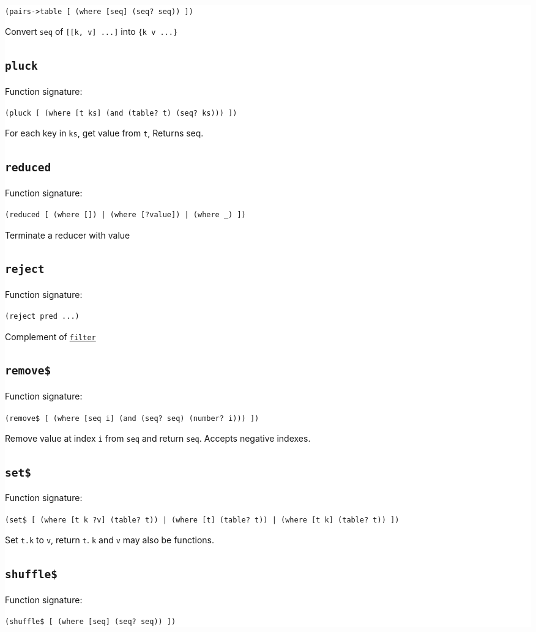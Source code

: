 ```
(pairs->table [ (where [seq] (seq? seq)) ])
```

Convert `seq` of `[[k, v] ...]` into `{k v ...}`

## `pluck`
Function signature:

```
(pluck [ (where [t ks] (and (table? t) (seq? ks))) ])
```

For each key in `ks`, get value from `t`, Returns seq.

## `reduced`
Function signature:

```
(reduced [ (where []) | (where [?value]) | (where _) ])
```

Terminate a reducer with value

## `reject`
Function signature:

```
(reject pred ...)
```

Complement of [`filter`](#filter)

## `remove$`
Function signature:

```
(remove$ [ (where [seq i] (and (seq? seq) (number? i))) ])
```

Remove value at index `i` from `seq` and return `seq`. Accepts negative indexes.

## `set$`
Function signature:

```
(set$ [ (where [t k ?v] (table? t)) | (where [t] (table? t)) | (where [t k] (table? t)) ])
```

Set `t.k` to `v`, return `t`. `k` and `v` may also be functions.

## `shuffle$`
Function signature:

```
(shuffle$ [ (where [seq] (seq? seq)) ])
```
